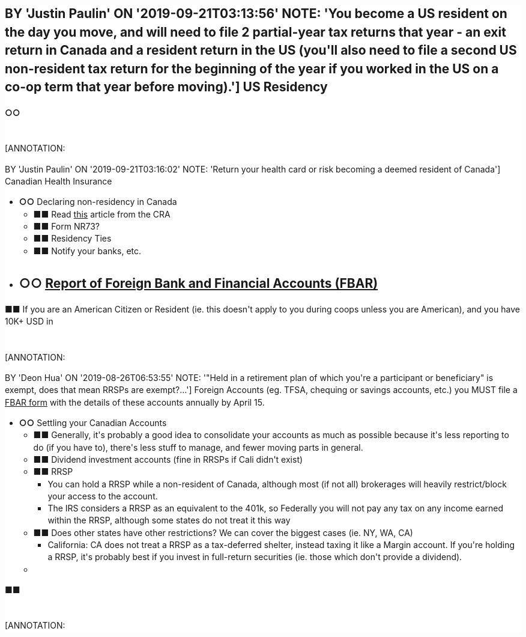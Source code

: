BY &#39;Justin Paulin&#39;
ON &#39;2019-09-21T03:13:56&#39;
NOTE: &#39;You become a US resident on the day you move, and will need to file 2 partial-year tax returns that year - an exit return in Canada and a resident return in the US (you&#39;ll also need to file a second US non-resident tax return for the beginning of the year if you worked in the US on a co-op term that year before moving).&#39;]
US Residency
  -
**○○**
#
[ANNOTATION:

BY &#39;Justin Paulin&#39;
ON &#39;2019-09-21T03:16:02&#39;
NOTE: &#39;Return your health card or risk becoming a deemed resident of Canada&#39;]
Canadian Health Insurance
  - **○○** Declaring non-residency in Canada
    - **■■** Read [this](https://www.canada.ca/en/revenue-agency/services/tax/international-non-residents/individuals-leaving-entering-canada-non-residents/leaving-canada-emigrants.html) article from the CRA
    - **■■** Form NR73?
    - **■■** Residency Ties
    - **■■** Notify your banks, etc.
  - **○○** [Report of Foreign Bank and Financial Accounts (FBAR)](https://www.irs.gov/businesses/small-businesses-self-employed/report-of-foreign-bank-and-financial-accounts-fbar)
    -
**■■** If you are an American Citizen or Resident (ie. this doesn&#39;t apply to you during coops unless you are American), and you have 10K+ USD in
#
[ANNOTATION:

BY &#39;Deon Hua&#39;
ON &#39;2019-08-26T06:53:55&#39;
NOTE: &#39;&quot;Held in a retirement plan of which you&#39;re a participant or beneficiary&quot; is exempt, does that mean RRSPs are exempt?...&#39;]
Foreign Accounts (eg. TFSA, chequing or savings accounts, etc.) you MUST file a [FBAR form](https://bsaefiling.fincen.treas.gov/NoRegFBARFiler.html) with the details of these accounts annually by April 15.
  - **○○** Settling your Canadian Accounts
    - **■■** Generally, it&#39;s probably a good idea to consolidate your accounts as much as possible because it&#39;s less reporting to do (if you have to), there&#39;s less stuff to manage, and fewer moving parts in general.
    - **■■** Dividend investment accounts (fine in RRSPs if Cali didn&#39;t exist)
    - **■■** RRSP
      - You can hold a RRSP while a non-resident of Canada, although most (if not all) brokerages will heavily restrict/block your access to the account.
      - The IRS considers a RRSP as an equivalent to the 401k, so Federally you will not pay any tax on any income earned within the RRSP, although some states do not treat it this way
    - **■■** Does other states have other restrictions? We can cover the biggest cases (ie. NY, WA, CA)
      - California: CA does not treat a RRSP as a tax-deferred shelter, instead taxing it like a Margin account. If you&#39;re holding a RRSP, it&#39;s probably best if you invest in full-return securities (ie. those which don&#39;t provide a dividend).
    -
**■■**
#
[ANNOTATION:
